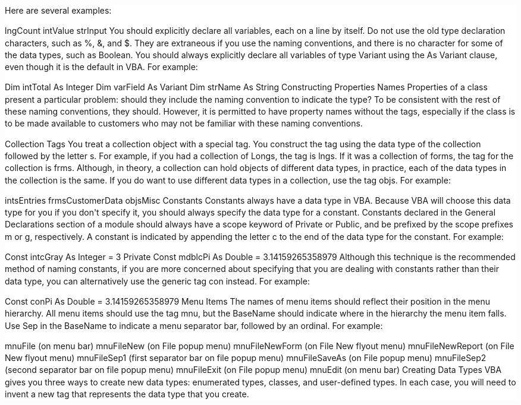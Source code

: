 Here are several examples:

lngCount
intValue
strInput
You should explicitly declare all variables, each on a line by itself. Do not use the old type declaration characters, such as %, &, and $. They are extraneous if you use the naming conventions, and there is no character for some of the data types, such as Boolean. You should always explicitly declare all variables of type Variant using the As Variant clause, even though it is the default in VBA. For example:

Dim intTotal As Integer
Dim varField As Variant
Dim strName As String
Constructing Properties Names
Properties of a class present a particular problem: should they include the naming convention to indicate the type? To be consistent with the rest of these naming conventions, they should. However, it is permitted to have property names without the tags, especially if the class is to be made available to customers who may not be familiar with these naming conventions.

Collection Tags
You treat a collection object with a special tag. You construct the tag using the data type of the collection followed by the letter s. For example, if you had a collection of Longs, the tag is lngs. If it was a collection of forms, the tag for the collection is frms. Although, in theory, a collection can hold objects of different data types, in practice, each of the data types in the collection is the same. If you do want to use different data types in a collection, use the tag objs. For example:

intsEntries
frmsCustomerData
objsMisc
Constants
Constants always have a data type in VBA. Because VBA will choose this data type for you if you don't specify it, you should always specify the data type for a constant. Constants declared in the General Declarations section of a module should always have a scope keyword of Private or Public, and be prefixed by the scope prefixes m or g, respectively. A constant is indicated by appending the letter c to the end of the data type for the constant. For example:

Const intcGray As Integer = 3
Private Const mdblcPi As Double = 3.14159265358979
Although this technique is the recommended method of naming constants, if you are more concerned about specifying that you are dealing with constants rather than their data type, you can alternatively use the generic tag con instead. For example:

Const conPi As Double = 3.14159265358979
Menu Items
The names of menu items should reflect their position in the menu hierarchy. All menu items should use the tag mnu, but the BaseName should indicate where in the hierarchy the menu item falls. Use Sep in the BaseName to indicate a menu separator bar, followed by an ordinal. For example:

mnuFile (on menu bar)
mnuFileNew (on File popup menu)
mnuFileNewForm (on File New flyout menu)
mnuFileNewReport (on File New flyout menu)
mnuFileSep1 (first separator bar on file popup menu)
mnuFileSaveAs (on File popup menu)
mnuFileSep2 (second separator bar on file popup menu)
mnuFileExit (on File popup menu)
mnuEdit (on menu bar)
Creating Data Types
VBA gives you three ways to create new data types: enumerated types, classes, and user-defined types. In each case, you will need to invent a new tag that represents the data type that you create.
